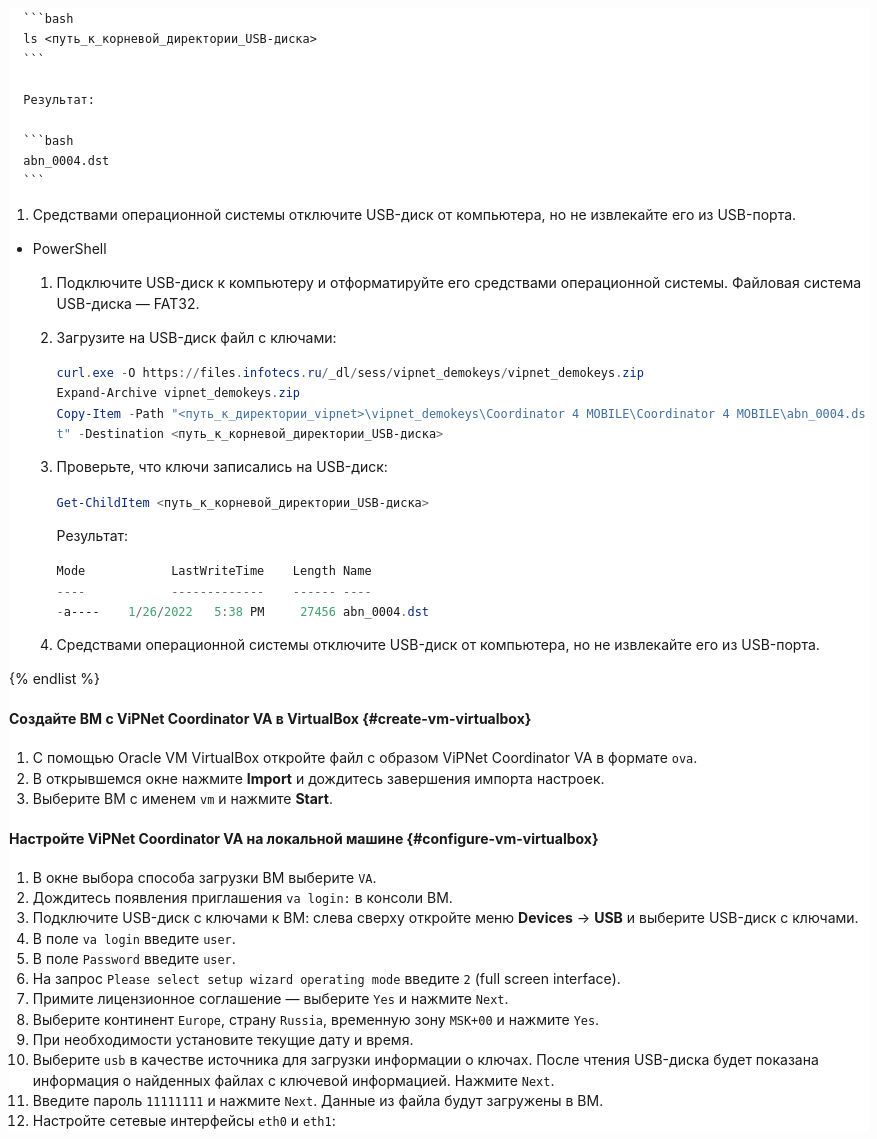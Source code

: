       ```bash
      ls <путь_к_корневой_директории_USB-диска>
      ```

      Результат:

      ```bash
      abn_0004.dst
      ```

  1. Средствами операционной системы отключите USB-диск от компьютера, но не извлекайте его из USB-порта.

- PowerShell

  1. Подключите USB-диск к компьютеру и отформатируйте его средствами операционной системы. Файловая система USB-диска — FAT32.
  1. Загрузите на USB-диск файл с ключами:
   
      ```powershell
      curl.exe -O https://files.infotecs.ru/_dl/sess/vipnet_demokeys/vipnet_demokeys.zip
      Expand-Archive vipnet_demokeys.zip
      Copy-Item -Path "<путь_к_директории_vipnet>\vipnet_demokeys\Coordinator 4 MOBILE\Coordinator 4 MOBILE\abn_0004.dst" -Destination <путь_к_корневой_директории_USB-диска>
      ```

  1. Проверьте, что ключи записались на USB-диск:

      ```powershell
      Get-ChildItem <путь_к_корневой_директории_USB-диска>
      ```

      Результат:

      ```powershell
      Mode            LastWriteTime    Length Name
      ----            -------------    ------ ----
      -a----    1/26/2022   5:38 PM     27456 abn_0004.dst
      ```

  1. Средствами операционной системы отключите USB-диск от компьютера, но не извлекайте его из USB-порта.

{% endlist %}


#### Создайте ВМ с ViPNet Coordinator VA в VirtualBox {#create-vm-virtualbox}

1. С помощью Oracle VM VirtualBox откройте файл с образом ViPNet Coordinator VA в формате `ova`.
1. В открывшемся окне нажмите **Import** и дождитесь завершения импорта настроек.
1. Выберите ВМ с именем `vm` и нажмите **Start**.


#### Настройте ViPNet Coordinator VA на локальной машине {#configure-vm-virtualbox}

1. В окне выбора способа загрузки ВМ выберите `VA`.
1. Дождитесь появления приглашения `va login:` в консоли ВМ.
1. Подключите USB-диск с ключами к ВМ: слева сверху откройте меню **Devices** → **USB** и выберите USB-диск с ключами.
1. В поле `va login` введите `user`.
1. В поле `Password` введите `user`.
1. На запрос `Please select setup wizard operating mode` введите `2` (full screen interface).
1. Примите лицензионное соглашение — выберите `Yes` и нажмите `Next`. 
1. Выберите континент `Europe`, страну `Russia`, временную зону `MSK+00` и нажмите `Yes`.
1. При необходимости установите текущие дату и время.
1. Выберите `usb` в качестве источника для загрузки информации о ключах. После чтения USB-диска будет показана информация о найденных файлах с ключевой информацией. Нажмите `Next`. 
1. Введите пароль `11111111` и нажмите `Next`. Данные из файла будут загружены в ВМ.
1. Настройте сетевые интерфейсы `eth0` и `eth1`: